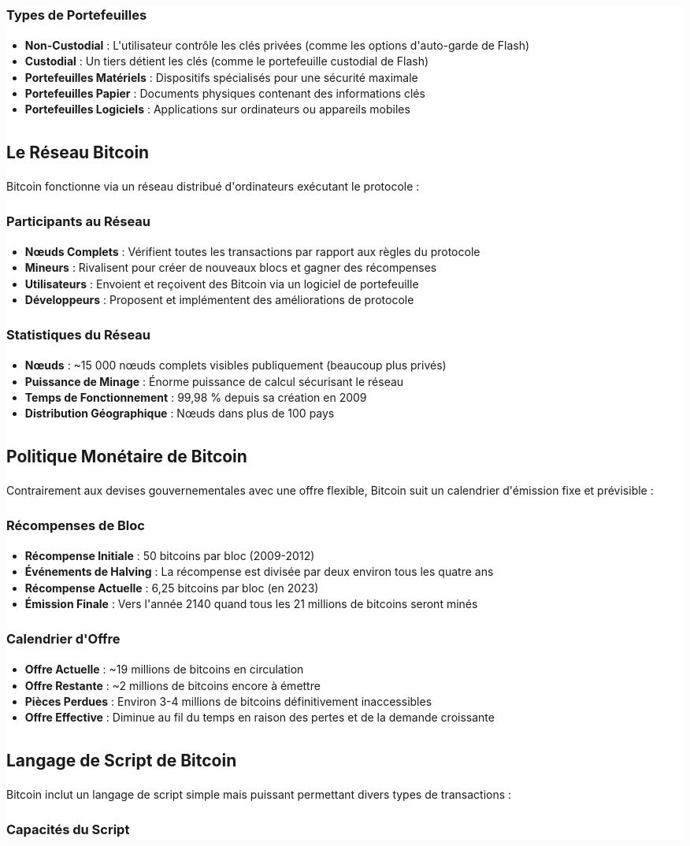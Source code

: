 ### Types de Portefeuilles

- **Non-Custodial** : L'utilisateur contrôle les clés privées (comme les options d'auto-garde de Flash)
- **Custodial** : Un tiers détient les clés (comme le portefeuille custodial de Flash)
- **Portefeuilles Matériels** : Dispositifs spécialisés pour une sécurité maximale
- **Portefeuilles Papier** : Documents physiques contenant des informations clés
- **Portefeuilles Logiciels** : Applications sur ordinateurs ou appareils mobiles

## Le Réseau Bitcoin

Bitcoin fonctionne via un réseau distribué d'ordinateurs exécutant le protocole :

### Participants au Réseau

- **Nœuds Complets** : Vérifient toutes les transactions par rapport aux règles du protocole
- **Mineurs** : Rivalisent pour créer de nouveaux blocs et gagner des récompenses
- **Utilisateurs** : Envoient et reçoivent des Bitcoin via un logiciel de portefeuille
- **Développeurs** : Proposent et implémentent des améliorations de protocole

### Statistiques du Réseau

- **Nœuds** : ~15 000 nœuds complets visibles publiquement (beaucoup plus privés)
- **Puissance de Minage** : Énorme puissance de calcul sécurisant le réseau
- **Temps de Fonctionnement** : 99,98 % depuis sa création en 2009
- **Distribution Géographique** : Nœuds dans plus de 100 pays

## Politique Monétaire de Bitcoin

Contrairement aux devises gouvernementales avec une offre flexible, Bitcoin suit un calendrier d'émission fixe et prévisible :

### Récompenses de Bloc

- **Récompense Initiale** : 50 bitcoins par bloc (2009-2012)
- **Événements de Halving** : La récompense est divisée par deux environ tous les quatre ans
- **Récompense Actuelle** : 6,25 bitcoins par bloc (en 2023)
- **Émission Finale** : Vers l'année 2140 quand tous les 21 millions de bitcoins seront minés

### Calendrier d'Offre

- **Offre Actuelle** : ~19 millions de bitcoins en circulation
- **Offre Restante** : ~2 millions de bitcoins encore à émettre
- **Pièces Perdues** : Environ 3-4 millions de bitcoins définitivement inaccessibles
- **Offre Effective** : Diminue au fil du temps en raison des pertes et de la demande croissante

## Langage de Script de Bitcoin

Bitcoin inclut un langage de script simple mais puissant permettant divers types de transactions :

### Capacités du Script
